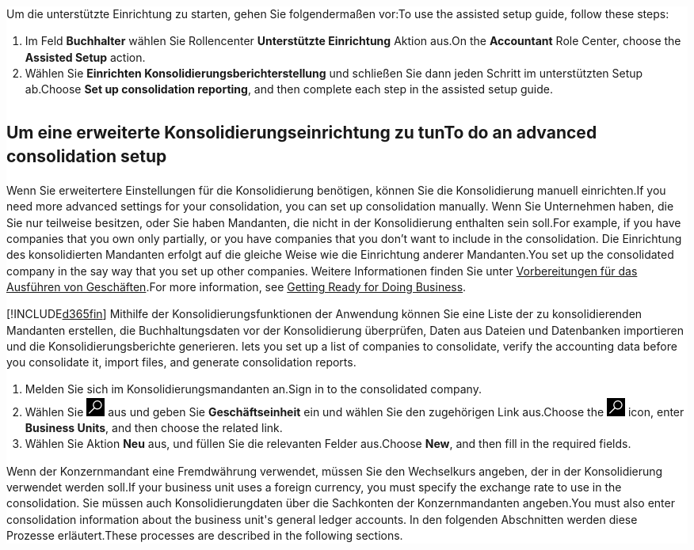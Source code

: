 <span data-ttu-id="547bb-124">Um die unterstützte Einrichtung zu starten, gehen Sie folgendermaßen vor:</span><span class="sxs-lookup"><span data-stu-id="547bb-124">To use the assisted setup guide, follow these steps:</span></span>

1. <span data-ttu-id="547bb-125">Im Feld **Buchhalter** wählen Sie Rollencenter **Unterstützte Einrichtung** Aktion aus.</span><span class="sxs-lookup"><span data-stu-id="547bb-125">On the **Accountant** Role Center, choose the **Assisted Setup** action.</span></span>
2. <span data-ttu-id="547bb-126">Wählen Sie **Einrichten Konsolidierungsberichterstellung** und schließen Sie dann jeden Schritt im unterstützten Setup ab.</span><span class="sxs-lookup"><span data-stu-id="547bb-126">Choose **Set up consolidation reporting**, and then complete each step in the assisted setup guide.</span></span>

## <a name="to-do-an-advanced-consolidation-setup"></a><span data-ttu-id="547bb-127">Um eine erweiterte Konsolidierungseinrichtung zu tun</span><span class="sxs-lookup"><span data-stu-id="547bb-127">To do an advanced consolidation setup</span></span>
<span data-ttu-id="547bb-128">Wenn Sie erweitertere Einstellungen für die Konsolidierung benötigen, können Sie die Konsolidierung manuell einrichten.</span><span class="sxs-lookup"><span data-stu-id="547bb-128">If you need more advanced settings for your consolidation, you can set up consolidation manually.</span></span> <span data-ttu-id="547bb-129">Wenn Sie Unternehmen haben, die Sie nur teilweise besitzen, oder Sie haben Mandanten, die nicht in der Konsolidierung enthalten sein soll.</span><span class="sxs-lookup"><span data-stu-id="547bb-129">For example, if you have companies that you own only partially, or you have companies that you don’t want to include in the consolidation.</span></span> <span data-ttu-id="547bb-130">Die Einrichtung des konsolidierten Mandanten erfolgt auf die gleiche Weise wie die Einrichtung anderer Mandanten.</span><span class="sxs-lookup"><span data-stu-id="547bb-130">You set up the consolidated company in the say way that you set up other companies.</span></span> <span data-ttu-id="547bb-131">Weitere Informationen finden Sie unter [Vorbereitungen für das Ausführen von Geschäften](ui-get-ready-business.md).</span><span class="sxs-lookup"><span data-stu-id="547bb-131">For more information, see [Getting Ready for Doing Business](ui-get-ready-business.md).</span></span>  

[!INCLUDE[d365fin](includes/d365fin_md.md)]<span data-ttu-id="547bb-132"> Mithilfe der Konsolidierungsfunktionen der Anwendung können Sie eine Liste der zu konsolidierenden Mandanten erstellen, die Buchhaltungsdaten vor der Konsolidierung überprüfen, Daten aus Dateien und Datenbanken importieren und die Konsolidierungsberichte generieren.</span><span class="sxs-lookup"><span data-stu-id="547bb-132"> lets you set up a list of companies to consolidate, verify the accounting data before you consolidate it, import files, and generate consolidation reports.</span></span>  

1. <span data-ttu-id="547bb-133">Melden Sie sich im Konsolidierungsmandanten an.</span><span class="sxs-lookup"><span data-stu-id="547bb-133">Sign in to the consolidated company.</span></span>
2. <span data-ttu-id="547bb-134">Wählen Sie ![Nach Seite oder Bericht suchen](media/ui-search/search_small.png "Nach Seite oder Bericht suchen") aus und geben Sie **Geschäftseinheit** ein und wählen Sie den zugehörigen Link aus.</span><span class="sxs-lookup"><span data-stu-id="547bb-134">Choose the ![Search for Page or Report](media/ui-search/search_small.png "Search for Page or Report icon") icon, enter **Business Units**, and then choose the related link.</span></span>  
3. <span data-ttu-id="547bb-135">Wählen Sie Aktion **Neu** aus, und füllen Sie die relevanten Felder aus.</span><span class="sxs-lookup"><span data-stu-id="547bb-135">Choose **New**, and then fill in the required fields.</span></span>  

<span data-ttu-id="547bb-136">Wenn der Konzernmandant eine Fremdwährung verwendet, müssen Sie den Wechselkurs angeben, der in der Konsolidierung verwendet werden soll.</span><span class="sxs-lookup"><span data-stu-id="547bb-136">If your business unit uses a foreign currency, you must specify the exchange rate to use in the consolidation.</span></span> <span data-ttu-id="547bb-137">Sie müssen auch Konsolidierungdaten über die Sachkonten der Konzernmandanten angeben.</span><span class="sxs-lookup"><span data-stu-id="547bb-137">You must also enter consolidation information about the business unit's general ledger accounts.</span></span> <span data-ttu-id="547bb-138">In den folgenden Abschnitten werden diese Prozesse erläutert.</span><span class="sxs-lookup"><span data-stu-id="547bb-138">These processes are described in the following sections.</span></span>
